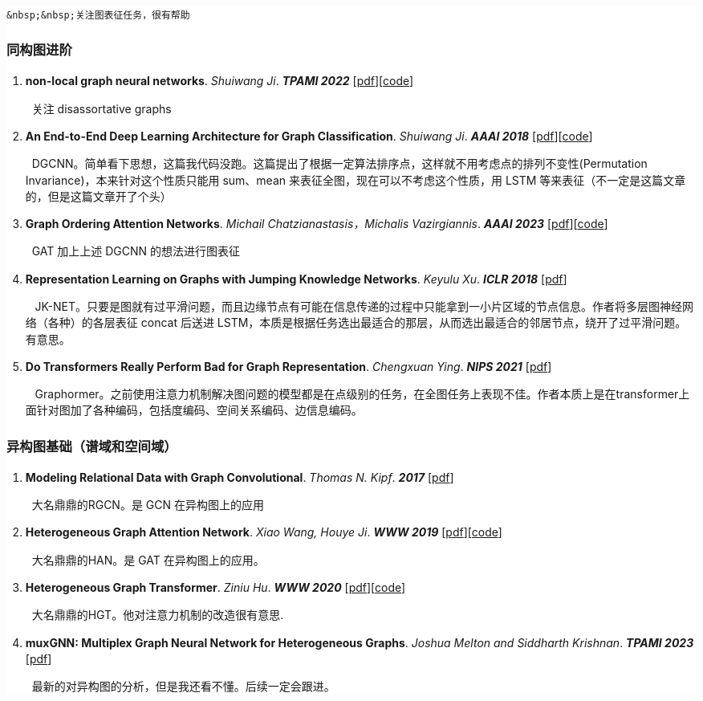     &nbsp;&nbsp;关注图表征任务，很有帮助

### 同构图进阶
1. **non-local graph neural networks**.  *Shuiwang Ji*. ***TPAMI 2022*** [[pdf](https://ieeexplore.ieee.org/document/9645300)][[code](https://github.com/divelab/Non-Local-GNN)] 

    &nbsp;&nbsp;关注 disassortative graphs 

2. **An End-to-End Deep Learning
Architecture for Graph Classification**.  *Shuiwang Ji*. ***AAAI 2018*** [[pdf](https://ojs.aaai.org/index.php/AAAI/article/view/11782)][[code](https://github.com/muhanzhang/DGCNN)] 

    &nbsp;&nbsp;DGCNN。简单看下思想，这篇我代码没跑。这篇提出了根据一定算法排序点，这样就不用考虑点的排列不变性(Permutation Invariance)，本来针对这个性质只能用 sum、mean 来表征全图，现在可以不考虑这个性质，用 LSTM 等来表征（不一定是这篇文章的，但是这篇文章开了个头）

3. **Graph Ordering Attention Networks**.  *Michail Chatzianastasis，Michalis Vazirgiannis*. ***AAAI 2023*** [[pdf](https://browse.arxiv.org/pdf/2204.05351.pdf)][[code](https://github.com/MichailChatzianastasis/GOAT)] 

    &nbsp;&nbsp;GAT 加上上述 DGCNN 的想法进行图表征

4. **Representation Learning on Graphs with Jumping Knowledge Networks**.  *Keyulu Xu*. ***ICLR 2018*** [[pdf](https://browse.arxiv.org/pdf/1806.03536.pdf)]

    &nbsp;&nbsp; JK-NET。只要是图就有过平滑问题，而且边缘节点有可能在信息传递的过程中只能拿到一小片区域的节点信息。作者将多层图神经网络（各种）的各层表征  concat 后送进 LSTM，本质是根据任务选出最适合的那层，从而选出最适合的邻居节点，绕开了过平滑问题。有意思。

5. **Do Transformers Really Perform Bad for Graph Representation**.  *Chengxuan Ying*. ***NIPS 2021*** [[pdf](https://browse.arxiv.org/pdf/2106.05234.pdf)]

    &nbsp;&nbsp; Graphormer。之前使用注意力机制解决图问题的模型都是在点级别的任务，在全图任务上表现不佳。作者本质上是在transformer上面针对图加了各种编码，包括度编码、空间关系编码、边信息编码。


### 异构图基础（谱域和空间域）

1. **Modeling Relational Data with Graph Convolutional**.  *Thomas N. Kipf*. ***2017*** [[pdf](https://browse.arxiv.org/pdf/1703.06103.pdf)]

    &nbsp;&nbsp;大名鼎鼎的RGCN。是 GCN 在异构图上的应用



2. **Heterogeneous Graph Attention Network**.  *Xiao Wang, Houye Ji*. ***WWW 2019*** [[pdf](https://browse.arxiv.org/pdf/1903.07293.pdf)][[code](https://github.com/dmlc/dgl/blob/master/examples/pytorch/han/model.py)]

    &nbsp;&nbsp;大名鼎鼎的HAN。是 GAT 在异构图上的应用。

3. **Heterogeneous Graph Transformer**.  *Ziniu Hu*. ***WWW 2020*** [[pdf](https://browse.arxiv.org/pdf/2003.01332.pdf)][[code](https://github.com/dmlc/dgl/blob/master/examples/pytorch/hgt/model.py)]

    &nbsp;&nbsp;大名鼎鼎的HGT。他对注意力机制的改造很有意思.

4. **muxGNN: Multiplex Graph Neural Network for Heterogeneous Graphs**.  *Joshua Melton and Siddharth Krishnan*. ***TPAMI 2023*** [[pdf](https://ieeexplore.ieee.org/document/10086644)]

    &nbsp;&nbsp;最新的对异构图的分析，但是我还看不懂。后续一定会跟进。

